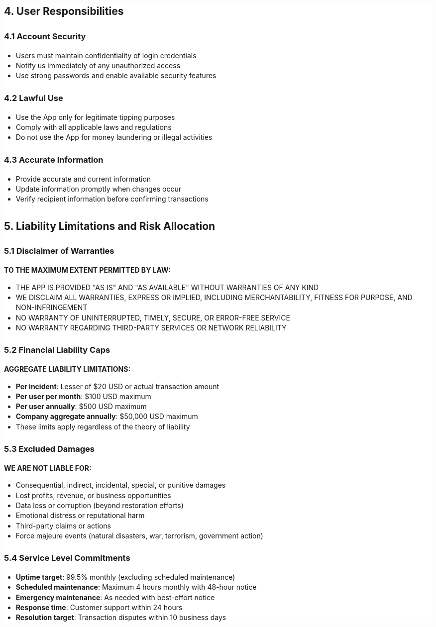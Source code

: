 ## 4. User Responsibilities

### 4.1 Account Security
- Users must maintain confidentiality of login credentials
- Notify us immediately of any unauthorized access
- Use strong passwords and enable available security features

### 4.2 Lawful Use
- Use the App only for legitimate tipping purposes
- Comply with all applicable laws and regulations
- Do not use the App for money laundering or illegal activities

### 4.3 Accurate Information
- Provide accurate and current information
- Update information promptly when changes occur
- Verify recipient information before confirming transactions

## 5. Liability Limitations and Risk Allocation

### 5.1 Disclaimer of Warranties
**TO THE MAXIMUM EXTENT PERMITTED BY LAW:**
- THE APP IS PROVIDED "AS IS" AND "AS AVAILABLE" WITHOUT WARRANTIES OF ANY KIND
- WE DISCLAIM ALL WARRANTIES, EXPRESS OR IMPLIED, INCLUDING MERCHANTABILITY, FITNESS FOR PURPOSE, AND NON-INFRINGEMENT
- NO WARRANTY OF UNINTERRUPTED, TIMELY, SECURE, OR ERROR-FREE SERVICE
- NO WARRANTY REGARDING THIRD-PARTY SERVICES OR NETWORK RELIABILITY

### 5.2 Financial Liability Caps
**AGGREGATE LIABILITY LIMITATIONS:**
- **Per incident**: Lesser of $20 USD or actual transaction amount
- **Per user per month**: $100 USD maximum
- **Per user annually**: $500 USD maximum
- **Company aggregate annually**: $50,000 USD maximum
- These limits apply regardless of the theory of liability

### 5.3 Excluded Damages
**WE ARE NOT LIABLE FOR:**
- Consequential, indirect, incidental, special, or punitive damages
- Lost profits, revenue, or business opportunities
- Data loss or corruption (beyond restoration efforts)
- Emotional distress or reputational harm
- Third-party claims or actions
- Force majeure events (natural disasters, war, terrorism, government action)

### 5.4 Service Level Commitments
- **Uptime target**: 99.5% monthly (excluding scheduled maintenance)
- **Scheduled maintenance**: Maximum 4 hours monthly with 48-hour notice
- **Emergency maintenance**: As needed with best-effort notice
- **Response time**: Customer support within 24 hours
- **Resolution target**: Transaction disputes within 10 business days
